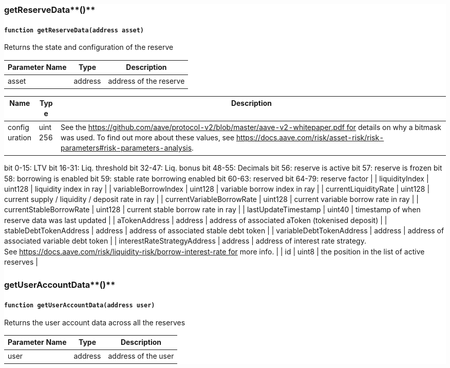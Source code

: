 ### getReserveData**()**

**`function getReserveData(address asset)`**

Returns the state and configuration of the reserve

| Parameter Name | Type | Description |
| --- | --- | --- |
| asset | address | address of the reserve |

| Name | Type | Description |
| --- | --- | --- |
| configuration | uint256 | See the https://github.com/aave/protocol-v2/blob/master/aave-v2-whitepaper.pdf for details on why a bitmask was used. To find out more about these values, see https://docs.aave.com/risk/asset-risk/risk-parameters#risk-parameters-analysis.
bit 0-15: LTV
bit 16-31: Liq. threshold
bit 32-47: Liq. bonus
bit 48-55: Decimals
bit 56: reserve is active
bit 57: reserve is frozen
bit 58: borrowing is enabled
bit 59: stable rate borrowing enabled
bit 60-63: reserved
bit 64-79: reserve factor |
| liquidityIndex | uint128 | liquidity index in ray |
| variableBorrowIndex | uint128 | variable borrow index in ray |
| currentLiquidityRate | uint128 | current supply / liquidity / deposit rate in ray |
| currentVariableBorrowRate | uint128 | current variable borrow rate in ray |
| currentStableBorrowRate | uint128 | current stable borrow rate in ray |
| lastUpdateTimestamp | uint40 | timestamp of when reserve data was last updated |
| aTokenAddress | address | address of associated aToken (tokenised deposit) |
| stableDebtTokenAddress | address | address of associated stable debt token |
| variableDebtTokenAddress | address | address of associated variable debt token |
| interestRateStrategyAddress | address | address of interest rate strategy. See https://docs.aave.com/risk/liquidity-risk/borrow-interest-rate for more info. |
| id | uint8 | the position in the list of active reserves |

### getUserAccountData**()**

**`function getUserAccountData(address user)`**

Returns the user account data across all the reserves

| Parameter Name | Type | Description |
| --- | --- | --- |
| user | address | address of the user |
